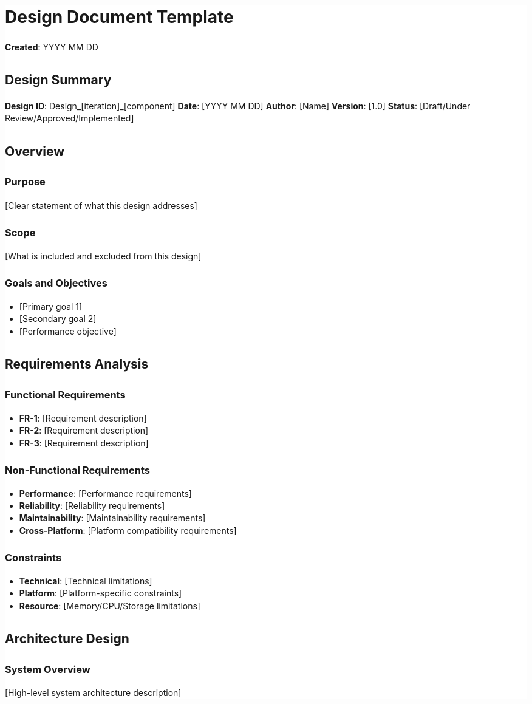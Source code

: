 # Design Document Template

**Created**: YYYY MM DD

## Design Summary

**Design ID**: Design_[iteration]_[component]
**Date**: [YYYY MM DD]
**Author**: [Name]
**Version**: [1.0]
**Status**: [Draft/Under Review/Approved/Implemented]

## Overview

### Purpose
[Clear statement of what this design addresses]

### Scope
[What is included and excluded from this design]

### Goals and Objectives
- [Primary goal 1]
- [Secondary goal 2]
- [Performance objective]

## Requirements Analysis

### Functional Requirements
- **FR-1**: [Requirement description]
- **FR-2**: [Requirement description]
- **FR-3**: [Requirement description]

### Non-Functional Requirements
- **Performance**: [Performance requirements]
- **Reliability**: [Reliability requirements]
- **Maintainability**: [Maintainability requirements]
- **Cross-Platform**: [Platform compatibility requirements]

### Constraints
- **Technical**: [Technical limitations]
- **Platform**: [Platform-specific constraints]
- **Resource**: [Memory/CPU/Storage limitations]

## Architecture Design

### System Overview
[High-level system architecture description]
